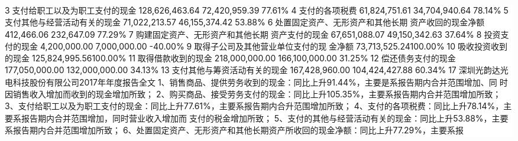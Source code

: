3
支付给职工以及为职工支付的现金
128,626,463.64
72,420,959.39
77.61%
4
支付的各项税费
61,824,751.61
34,704,940.64
78.14%
5
支付其他与经营活动有关的现金
71,022,213.57
46,155,374.42
53.88%
6
处置固定资产、无形资产和其他长期
资产收回的现金净额
412,466.06
232,647.09
77.29%
7
购建固定资产、无形资产和其他长期
资产支付的现金
67,651,088.07
49,150,342.63
37.64%
8
投资支付的现金
4,200,000.00
7,000,000.00
-40.00%
9
取得子公司及其他营业单位支付的现
金净额
73,713,525.24100.00%
10
吸收投资收到的现金
125,824,995.56100.00%
11
取得借款收到的现金
218,000,000.00
166,100,000.00
31.25%
12
偿还债务支付的现金
177,050,000.00
132,000,000.00
34.13%
13
支付其他与筹资活动有关的现金
167,428,960.00
104,424,427.88
60.34%
17
深圳光韵达光电科技股份有限公司2017年年度报告全文
1、销售商品、提供劳务收到的现金：同比上升91.44%，主要是系报告期内合并范围增加、同
时因销售收入增加而收到的现金增加所致；
2、购买商品、接受劳务支付的现金：同比上升105.35%，主要系报告期内合并范围增加所致；
3、支付给职工以及为职工支付的现金：同比上升77.61%，主要系报告期内合升范围增加所致；
4、支付的各项税费：同比上升78.14%，主要系报告期内合并范围增加，同时营业收入增加而
支付的税金增加所致；
5、支付的其他与经营活动有关的现金：同比上升53.88%，主要系报告期内合并范围增加所致；
6、处置固定资产、无形资产和其他长期资产所收回的现金净额：同比上升77.29%，主要系报
